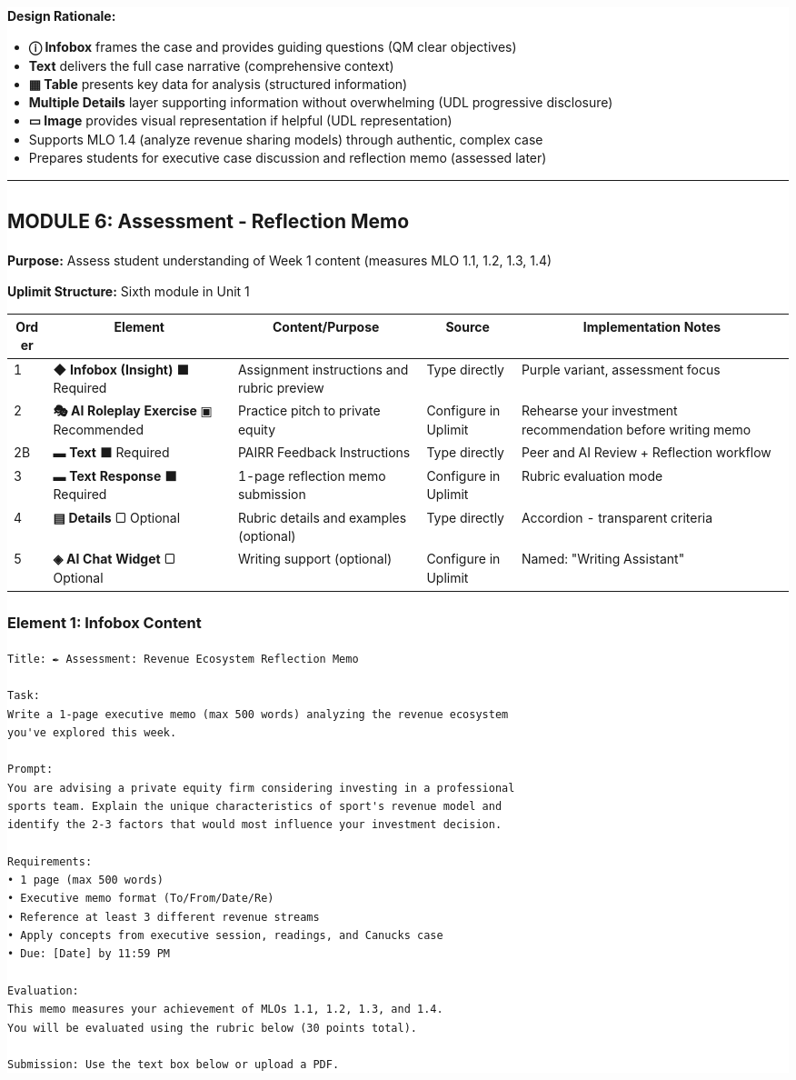 **Design Rationale:**
- **ⓘ Infobox** frames the case and provides guiding questions (QM clear objectives)
- **Text** delivers the full case narrative (comprehensive context)
- **▦ Table** presents key data for analysis (structured information)
- **Multiple Details** layer supporting information without overwhelming (UDL progressive disclosure)
- **▭ Image** provides visual representation if helpful (UDL representation)
- Supports MLO 1.4 (analyze revenue sharing models) through authentic, complex case
- Prepares students for executive case discussion and reflection memo (assessed later)

---

## MODULE 6: Assessment - Reflection Memo
**Purpose:** Assess student understanding of Week 1 content (measures MLO 1.1, 1.2, 1.3, 1.4)

**Uplimit Structure:** Sixth module in Unit 1

| Order | Element | Content/Purpose | Source | Implementation Notes |
|-------|---------|----------------|--------|---------------------|
| 1 | **◆ Infobox (Insight)** ⬛ Required | Assignment instructions and rubric preview | Type directly | Purple variant, assessment focus |
| 2 | **🎭 AI Roleplay Exercise** ▣ Recommended | Practice pitch to private equity | Configure in Uplimit | Rehearse your investment recommendation before writing memo |
| 2B | **▬ Text** ⬛ Required | PAIRR Feedback Instructions | Type directly | Peer and AI Review + Reflection workflow |
| 3 | **▬ Text Response** ⬛ Required | 1-page reflection memo submission | Configure in Uplimit | Rubric evaluation mode |
| 4 | **▤ Details** ▢ Optional | Rubric details and examples (optional) | Type directly | Accordion - transparent criteria |
| 5 | **◈ AI Chat Widget** ▢ Optional | Writing support (optional) | Configure in Uplimit | Named: "Writing Assistant" |

### Element 1: Infobox Content
```
Title: ✒ Assessment: Revenue Ecosystem Reflection Memo

Task:
Write a 1-page executive memo (max 500 words) analyzing the revenue ecosystem
you've explored this week.

Prompt:
You are advising a private equity firm considering investing in a professional
sports team. Explain the unique characteristics of sport's revenue model and
identify the 2-3 factors that would most influence your investment decision.

Requirements:
• 1 page (max 500 words)
• Executive memo format (To/From/Date/Re)
• Reference at least 3 different revenue streams
• Apply concepts from executive session, readings, and Canucks case
• Due: [Date] by 11:59 PM

Evaluation:
This memo measures your achievement of MLOs 1.1, 1.2, 1.3, and 1.4.
You will be evaluated using the rubric below (30 points total).

Submission: Use the text box below or upload a PDF.
```
